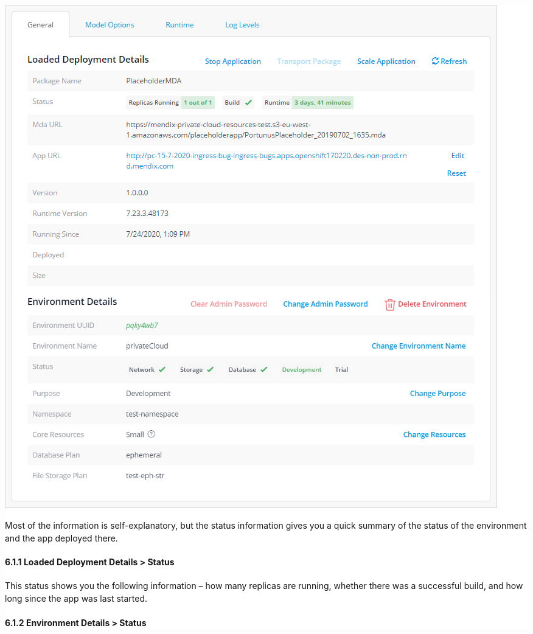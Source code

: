 ![](attachments/tencent-deploy/image22.png)

Most of the information is self-explanatory, but the status information gives you a quick summary of the status of the environment and the app deployed there.

#### 6.1.1 Loaded Deployment Details > Status

This status shows you the following information – how many replicas are running, whether there was a successful build, and how long since the app was last started.

#### 6.1.2 Environment Details > Status
